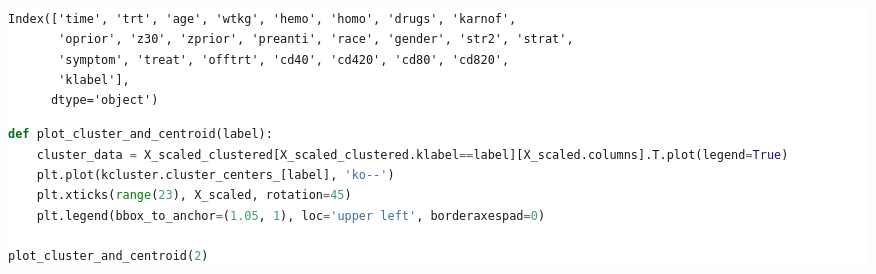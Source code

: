     Index(['time', 'trt', 'age', 'wtkg', 'hemo', 'homo', 'drugs', 'karnof',
           'oprior', 'z30', 'zprior', 'preanti', 'race', 'gender', 'str2', 'strat',
           'symptom', 'treat', 'offtrt', 'cd40', 'cd420', 'cd80', 'cd820',
           'klabel'],
          dtype='object')



```python
def plot_cluster_and_centroid(label):
    cluster_data = X_scaled_clustered[X_scaled_clustered.klabel==label][X_scaled.columns].T.plot(legend=True)
    plt.plot(kcluster.cluster_centers_[label], 'ko--')
    plt.xticks(range(23), X_scaled, rotation=45)
    plt.legend(bbox_to_anchor=(1.05, 1), loc='upper left', borderaxespad=0)

plot_cluster_and_centroid(2)
```


    